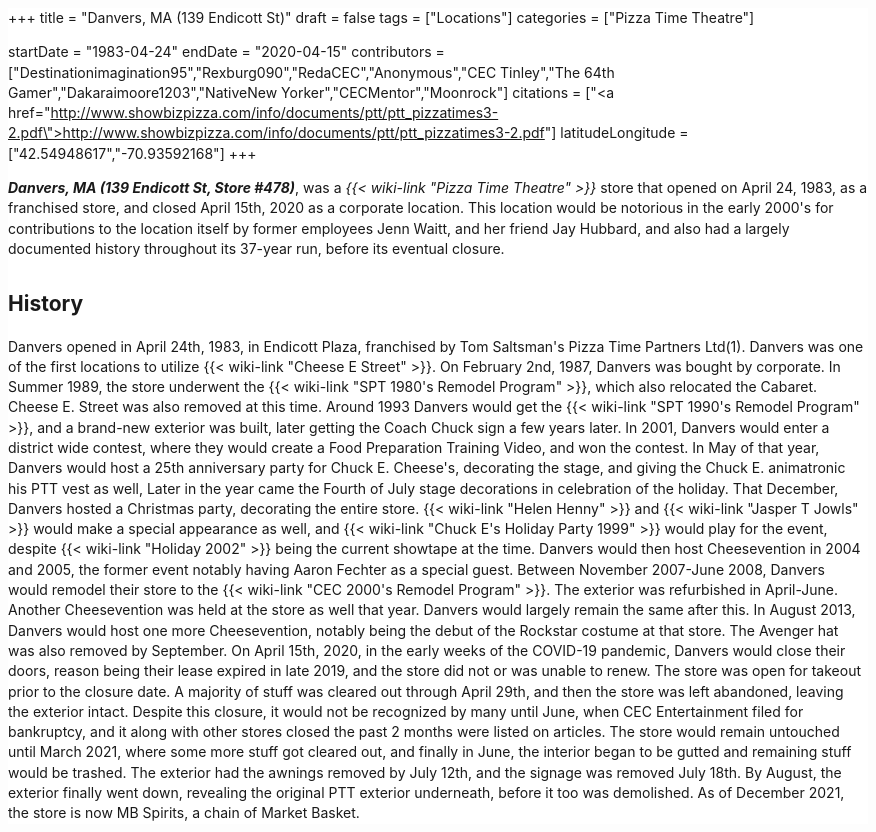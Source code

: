 +++
title = "Danvers, MA (139 Endicott St)"
draft = false
tags = ["Locations"]
categories = ["Pizza Time Theatre"]


startDate = "1983-04-24"
endDate = "2020-04-15"
contributors = ["Destinationimagination95","Rexburg090","RedaCEC","Anonymous","CEC Tinley","The 64th Gamer","Dakaraimoore1203","NativeNew Yorker","CECMentor","Moonrock"]
citations = ["<a href=\"http://www.showbizpizza.com/info/documents/ptt/ptt_pizzatimes3-2.pdf\">http://www.showbizpizza.com/info/documents/ptt/ptt_pizzatimes3-2.pdf</a>"]
latitudeLongitude = ["42.54948617","-70.93592168"]
+++

***Danvers, MA (139 Endicott St, Store #478)***, was a *{{< wiki-link "Pizza Time Theatre" >}}* store that opened on April 24, 1983, as a franchised store, and closed April 15th, 2020 as a corporate location. This location would be notorious in the early 2000's for contributions to the location itself by former employees Jenn Waitt, and her friend Jay Hubbard, and also had a largely documented history throughout its 37-year run, before its eventual closure.

## History

Danvers opened in April 24th, 1983, in Endicott Plaza, franchised by Tom Saltsman's Pizza Time Partners Ltd(1). Danvers was one of the first locations to utilize {{< wiki-link "Cheese E Street" >}}. On February 2nd, 1987, Danvers was bought by corporate. In Summer 1989, the store underwent the {{< wiki-link "SPT 1980's Remodel Program" >}}, which also relocated the Cabaret. Cheese E. Street was also removed at this time. Around 1993 Danvers would get the {{< wiki-link "SPT 1990's Remodel Program" >}}, and a brand-new exterior was built, later getting the Coach Chuck sign a few years later. In 2001, Danvers would enter a district wide contest, where they would create a Food Preparation Training Video, and won the contest. In May of that year, Danvers would host a 25th anniversary party for Chuck E. Cheese's, decorating the stage, and giving the Chuck E. animatronic his PTT vest as well, Later in the year came the Fourth of July stage decorations in celebration of the holiday. That December, Danvers hosted a Christmas party, decorating the entire store. {{< wiki-link "Helen Henny" >}} and {{< wiki-link "Jasper T Jowls" >}} would make a special appearance as well, and {{< wiki-link "Chuck E's Holiday Party 1999" >}} would play for the event, despite {{< wiki-link "Holiday 2002" >}} being the current showtape at the time. Danvers would then host Cheesevention in 2004 and 2005, the former event notably having Aaron Fechter as a special guest. Between November 2007-June 2008, Danvers would remodel their store to the {{< wiki-link "CEC 2000's Remodel Program" >}}. The exterior was refurbished in April-June. Another Cheesevention was held at the store as well that year. Danvers would largely remain the same after this. In August 2013, Danvers would host one more Cheesevention, notably being the debut of the Rockstar costume at that store. The Avenger hat was also removed by September. On April 15th, 2020, in the early weeks of the COVID-19 pandemic, Danvers would close their doors, reason being their lease expired in late 2019, and the store did not or was unable to renew. The store was open for takeout prior to the closure date. A majority of stuff was cleared out through April 29th, and then the store was left abandoned, leaving the exterior intact. Despite this closure, it would not be recognized by many until June, when CEC Entertainment filed for bankruptcy, and it along with other stores closed the past 2 months were listed on articles. The store would remain untouched until March 2021, where some more stuff got cleared out, and finally in June, the interior began to be gutted and remaining stuff would be trashed. The exterior had the awnings removed by July 12th, and the signage was removed July 18th. By August, the exterior finally went down, revealing the original PTT exterior underneath, before it too was demolished. As of December 2021, the store is now MB Spirits, a chain of Market Basket.
